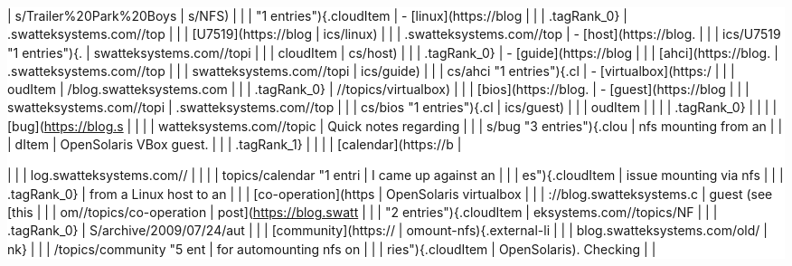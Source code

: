 | s/Trailer%20Park%20Boys  | s/NFS)                   |                          |
| "1 entries"){.cloudItem  | -   [linux](https://blog |                          |
|     .tagRank_0}          | .swatteksystems.com//top |                          |
|     [U7519](https://blog | ics/linux)               |                          |
| .swatteksystems.com//top | -   [host](https://blog. |                          |
| ics/U7519 "1 entries"){. | swatteksystems.com//topi |                          |
| cloudItem                | cs/host)                 |                          |
|     .tagRank_0}          | -   [guide](https://blog |                          |
|     [ahci](https://blog. | .swatteksystems.com//top |                          |
| swatteksystems.com//topi | ics/guide)               |                          |
| cs/ahci "1 entries"){.cl | -   [virtualbox](https:/ |                          |
| oudItem                  | /blog.swatteksystems.com |                          |
|     .tagRank_0}          | //topics/virtualbox)     |                          |
|     [bios](https://blog. | -   [guest](https://blog |                          |
| swatteksystems.com//topi | .swatteksystems.com//top |                          |
| cs/bios "1 entries"){.cl | ics/guest)               |                          |
| oudItem                  |                          |                          |
|     .tagRank_0}          | </div>                   |                          |
|     [bug](https://blog.s |                          |                          |
| watteksystems.com//topic | Quick notes regarding    |                          |
| s/bug "3 entries"){.clou | nfs mounting from an     |                          |
| dItem                    | OpenSolaris VBox guest.  |                          |
|     .tagRank_1}          |                          |                          |
|     [calendar](https://b | <div class="plain">      |                          |
| log.swatteksystems.com// |                          |                          |
| topics/calendar "1 entri | I came up against an     |                          |
| es"){.cloudItem          | issue mounting via nfs   |                          |
|     .tagRank_0}          | from a Linux host to an  |                          |
|     [co-operation](https | OpenSolaris virtualbox   |                          |
| ://blog.swatteksystems.c | guest (see [this         |                          |
| om//topics/co-operation  | post](https://blog.swatt |                          |
| "2 entries"){.cloudItem  | eksystems.com//topics/NF |                          |
|     .tagRank_0}          | S/archive/2009/07/24/aut |                          |
|     [community](https:// | omount-nfs){.external-li |                          |
| blog.swatteksystems.com/old/ | nk}                      |                          |
| /topics/community "5 ent | for automounting nfs on  |                          |
| ries"){.cloudItem        | OpenSolaris). Checking   |                          |